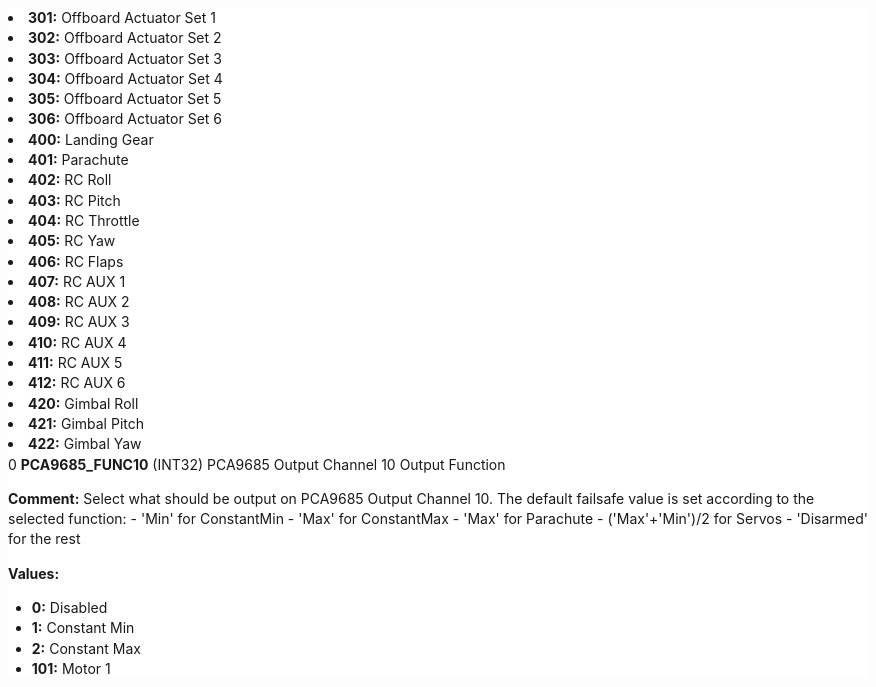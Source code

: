 <li><strong>301:</strong> Offboard Actuator Set 1</li> 

<li><strong>302:</strong> Offboard Actuator Set 2</li> 

<li><strong>303:</strong> Offboard Actuator Set 3</li> 

<li><strong>304:</strong> Offboard Actuator Set 4</li> 

<li><strong>305:</strong> Offboard Actuator Set 5</li> 

<li><strong>306:</strong> Offboard Actuator Set 6</li> 

<li><strong>400:</strong> Landing Gear</li> 

<li><strong>401:</strong> Parachute</li> 

<li><strong>402:</strong> RC Roll</li> 

<li><strong>403:</strong> RC Pitch</li> 

<li><strong>404:</strong> RC Throttle</li> 

<li><strong>405:</strong> RC Yaw</li> 

<li><strong>406:</strong> RC Flaps</li> 

<li><strong>407:</strong> RC AUX 1</li> 

<li><strong>408:</strong> RC AUX 2</li> 

<li><strong>409:</strong> RC AUX 3</li> 

<li><strong>410:</strong> RC AUX 4</li> 

<li><strong>411:</strong> RC AUX 5</li> 

<li><strong>412:</strong> RC AUX 6</li> 

<li><strong>420:</strong> Gimbal Roll</li> 

<li><strong>421:</strong> Gimbal Pitch</li> 

<li><strong>422:</strong> Gimbal Yaw</li> 
</ul>
  </td>
 <td></td>
 <td>0</td>
 <td></td>
</tr>
<tr>
 <td><strong id="PCA9685_FUNC10">PCA9685_FUNC10</strong> (INT32)</td>
 <td>PCA9685 Output Channel 10 Output Function <p><strong>Comment:</strong> Select what should be output on PCA9685 Output Channel 10. The default failsafe value is set according to the selected function: - 'Min' for ConstantMin - 'Max' for ConstantMax - 'Max' for Parachute - ('Max'+'Min')/2 for Servos - 'Disarmed' for the rest</p> <strong>Values:</strong><ul>
<li><strong>0:</strong> Disabled</li> 

<li><strong>1:</strong> Constant Min</li> 

<li><strong>2:</strong> Constant Max</li> 

<li><strong>101:</strong> Motor 1</li> 

